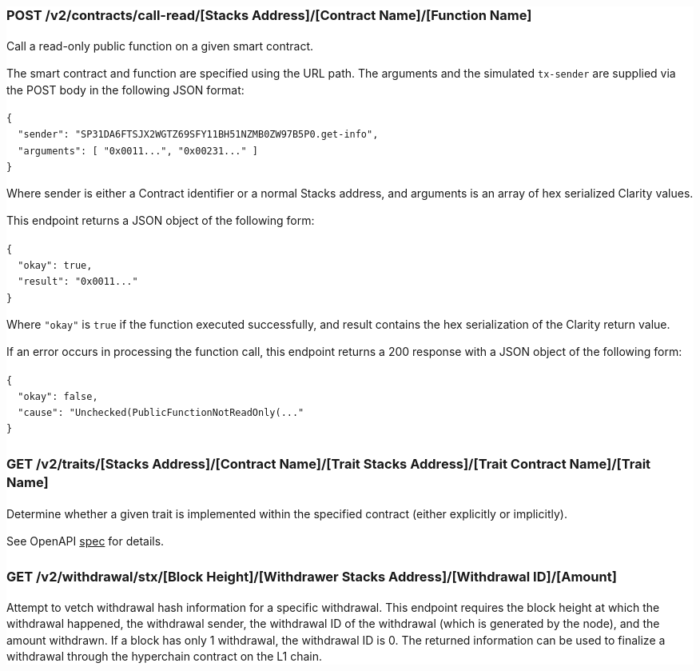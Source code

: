 ### POST /v2/contracts/call-read/[Stacks Address]/[Contract Name]/[Function Name]

Call a read-only public function on a given smart contract.

The smart contract and function are specified using the URL path. The arguments and
the simulated `tx-sender` are supplied via the POST body in the following JSON format:

```
{
  "sender": "SP31DA6FTSJX2WGTZ69SFY11BH51NZMB0ZW97B5P0.get-info",
  "arguments": [ "0x0011...", "0x00231..." ]
}
```

Where sender is either a Contract identifier or a normal Stacks address, and arguments
is an array of hex serialized Clarity values.

This endpoint returns a JSON object of the following form:

```
{
  "okay": true,
  "result": "0x0011..."
}
```

Where `"okay"` is `true` if the function executed successfully, and result contains the
hex serialization of the Clarity return value.

If an error occurs in processing the function call, this endpoint returns a 200 response with a JSON
object of the following form:

```
{
  "okay": false,
  "cause": "Unchecked(PublicFunctionNotReadOnly(..."
}
```

### GET /v2/traits/[Stacks Address]/[Contract Name]/[Trait Stacks Address]/[Trait Contract Name]/[Trait Name]

Determine whether a given trait is implemented within the specified contract (either explicitly or implicitly).

See OpenAPI [spec](./rpc/openapi.yaml) for details.

### GET /v2/withdrawal/stx/[Block Height]/[Withdrawer Stacks Address]/[Withdrawal ID]/[Amount]

Attempt to vetch withdrawal hash information for a specific withdrawal. This endpoint requires
the block height at which the withdrawal happened, the withdrawal sender, the withdrawal ID of the withdrawal
(which is generated by the node), and the amount withdrawn. If a block has only 1 withdrawal, the withdrawal ID is 0.
The returned information can be used to finalize a withdrawal through the hyperchain contract on the L1 chain.
